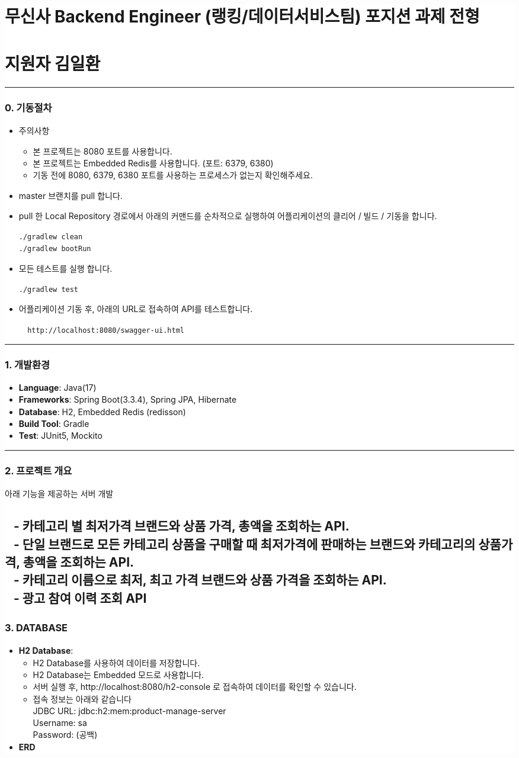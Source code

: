 # 무신사 Backend Engineer (랭킹/데이터서비스팀) 포지션 과제 전형
# 지원자 김일환


---

### 0. 기동절차
- 주의사항
  - 본 프로젝트는 8080 포트를 사용합니다.
  - 본 프로젝트는 Embedded Redis를 사용합니다. (포트: 6379, 6380)
  - 기동 전에 8080, 6379, 6380 포트를 사용하는 프로세스가 없는지 확인해주세요.
- master 브랜치를 pull 합니다.
- pull 한 Local Repository 경로에서 아래의 커맨드를 순차적으로 실행하여 어플리케이션의 클리어 / 빌드 / 기동을 합니다.
  ```shell
  ./gradlew clean
  ./gradlew bootRun
  ```
  
- 모든 테스트를 실행 합니다.
  ```shell
  ./gradlew test
  ```
- 어플리케이션 기동 후, 아래의 URL로 접속하여 API를 테스트합니다.
  ```
    http://localhost:8080/swagger-ui.html
  ```

--- 
### 1. 개발환경
- **Language**: Java(17)
- **Frameworks**: Spring Boot(3.3.4), Spring JPA, Hibernate
- **Database**: H2, Embedded Redis (redisson)
- **Build Tool**: Gradle
- **Test**: JUnit5, Mockito
---

### 2. 프로젝트 개요
아래 기능을 제공하는 서버 개발

&nbsp;&nbsp; - 카테고리 별 최저가격 브랜드와 상품 가격, 총액을 조회하는 API.  
&nbsp;&nbsp; - 단일 브랜드로 모든 카테고리 상품을 구매할 때 최저가격에 판매하는 브랜드와 카테고리의 상품가격, 총액을 조회하는 API.  
&nbsp;&nbsp; - 카테고리 이름으로 최저, 최고 가격 브랜드와 상품 가격을 조회하는 API.  
&nbsp;&nbsp; - 광고 참여 이력 조회 API
---

### 3. DATABASE
- **H2 Database**: 
  - H2 Database를 사용하여 데이터를 저장합니다.
  - H2 Database는 Embedded 모드로 사용합니다.
  - 서버 실행 후, http://localhost:8080/h2-console 로 접속하여 데이터를 확인할 수 있습니다.
  - 접속 정보는 아래와 같습니다  
    JDBC URL: jdbc:h2:mem:product-manage-server  
    Username: sa  
    Password: (공백)
- **ERD**  